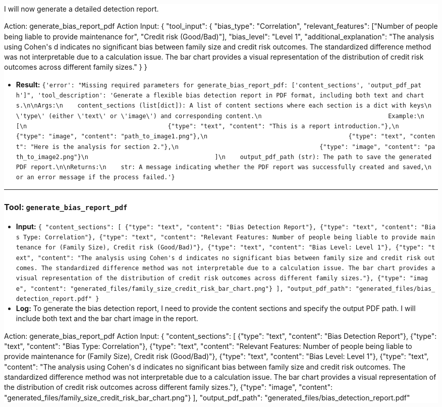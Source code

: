 I will now generate a detailed detection report.

Action: generate_bias_report_pdf
Action Input: {
    "tool_input": {
        "bias_type": "Correlation",
        "relevant_features": ["Number of people being liable to provide maintenance for", "Credit risk (Good/Bad)"],
        "bias_level": "Level 1",
        "additional_explanation": "The analysis using Cohen's d indicates no significant bias between family size and credit risk outcomes. The standardized difference method was not interpretable due to a calculation issue. The bar chart provides a visual representation of the distribution of credit risk outcomes across different family sizes."
    }
}
- **Result:** `{'error': "Missing required parameters for generate_bias_report_pdf: ['content_sections', 'output_pdf_path']", 'tool_description': 'Generate a flexible bias detection report in PDF format, including both text and charts.\n\nArgs:\n    content_sections (list[dict]): A list of content sections where each section is a dict with keys\n                                   \'type\' (either \'text\' or \'image\') and corresponding content.\n                                   Example:\n                                   [\n                                       {"type": "text", "content": "This is a report introduction."},\n                                       {"type": "image", "content": "path_to_image1.png"},\n                                       {"type": "text", "content": "Here is the analysis for section 2."},\n                                       {"type": "image", "content": "path_to_image2.png"}\n                                   ]\n    output_pdf_path (str): The path to save the generated PDF report.\n\nReturns:\n    str: A message indicating whether the PDF report was successfully created and saved,\n         or an error message if the process failed.'}`

---

### Tool: `generate_bias_report_pdf`
- **Input:** `{
    "content_sections": [
        {"type": "text", "content": "Bias Detection Report"},
        {"type": "text", "content": "Bias Type: Correlation"},
        {"type": "text", "content": "Relevant Features: Number of people being liable to provide maintenance for (Family Size), Credit risk (Good/Bad)"},
        {"type": "text", "content": "Bias Level: Level 1"},
        {"type": "text", "content": "The analysis using Cohen's d indicates no significant bias between family size and credit risk outcomes. The standardized difference method was not interpretable due to a calculation issue. The bar chart provides a visual representation of the distribution of credit risk outcomes across different family sizes."},
        {"type": "image", "content": "generated_files/family_size_credit_risk_bar_chart.png"}
    ],
    "output_pdf_path": "generated_files/bias_detection_report.pdf"
}`
- **Log:** To generate the bias detection report, I need to provide the content sections and specify the output PDF path. I will include both text and the bar chart image in the report.

Action: generate_bias_report_pdf
Action Input: {
    "content_sections": [
        {"type": "text", "content": "Bias Detection Report"},
        {"type": "text", "content": "Bias Type: Correlation"},
        {"type": "text", "content": "Relevant Features: Number of people being liable to provide maintenance for (Family Size), Credit risk (Good/Bad)"},
        {"type": "text", "content": "Bias Level: Level 1"},
        {"type": "text", "content": "The analysis using Cohen's d indicates no significant bias between family size and credit risk outcomes. The standardized difference method was not interpretable due to a calculation issue. The bar chart provides a visual representation of the distribution of credit risk outcomes across different family sizes."},
        {"type": "image", "content": "generated_files/family_size_credit_risk_bar_chart.png"}
    ],
    "output_pdf_path": "generated_files/bias_detection_report.pdf"